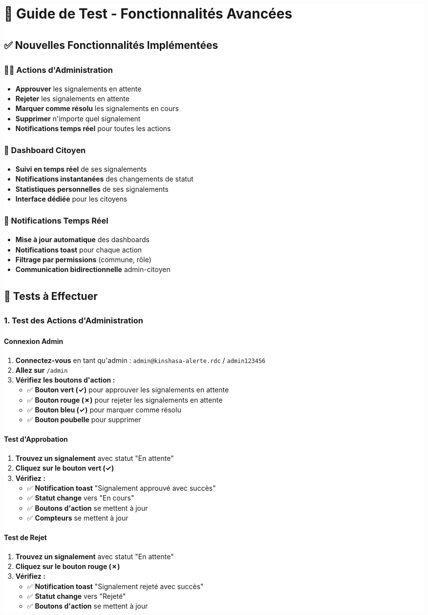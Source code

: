 # 🚀 Guide de Test - Fonctionnalités Avancées

## ✅ **Nouvelles Fonctionnalités Implémentées**

### **👨‍💼 Actions d'Administration**
- **Approuver** les signalements en attente
- **Rejeter** les signalements en attente
- **Marquer comme résolu** les signalements en cours
- **Supprimer** n'importe quel signalement
- **Notifications temps réel** pour toutes les actions

### **👤 Dashboard Citoyen**
- **Suivi en temps réel** de ses signalements
- **Notifications instantanées** des changements de statut
- **Statistiques personnelles** de ses signalements
- **Interface dédiée** pour les citoyens

### **🔔 Notifications Temps Réel**
- **Mise à jour automatique** des dashboards
- **Notifications toast** pour chaque action
- **Filtrage par permissions** (commune, rôle)
- **Communication bidirectionnelle** admin-citoyen

## 🎯 **Tests à Effectuer**

### **1. Test des Actions d'Administration**

#### **Connexion Admin**
1. **Connectez-vous** en tant qu'admin : `admin@kinshasa-alerte.rdc` / `admin123456`
2. **Allez sur** `/admin`
3. **Vérifiez les boutons d'action :**
   - ✅ **Bouton vert (✓)** pour approuver les signalements en attente
   - ✅ **Bouton rouge (✗)** pour rejeter les signalements en attente
   - ✅ **Bouton bleu (✓)** pour marquer comme résolu
   - ✅ **Bouton poubelle** pour supprimer

#### **Test d'Approbation**
1. **Trouvez un signalement** avec statut "En attente"
2. **Cliquez sur le bouton vert (✓)**
3. **Vérifiez :**
   - ✅ **Notification toast** "Signalement approuvé avec succès"
   - ✅ **Statut change** vers "En cours"
   - ✅ **Boutons d'action** se mettent à jour
   - ✅ **Compteurs** se mettent à jour

#### **Test de Rejet**
1. **Trouvez un signalement** avec statut "En attente"
2. **Cliquez sur le bouton rouge (✗)**
3. **Vérifiez :**
   - ✅ **Notification toast** "Signalement rejeté avec succès"
   - ✅ **Statut change** vers "Rejeté"
   - ✅ **Boutons d'action** se mettent à jour
